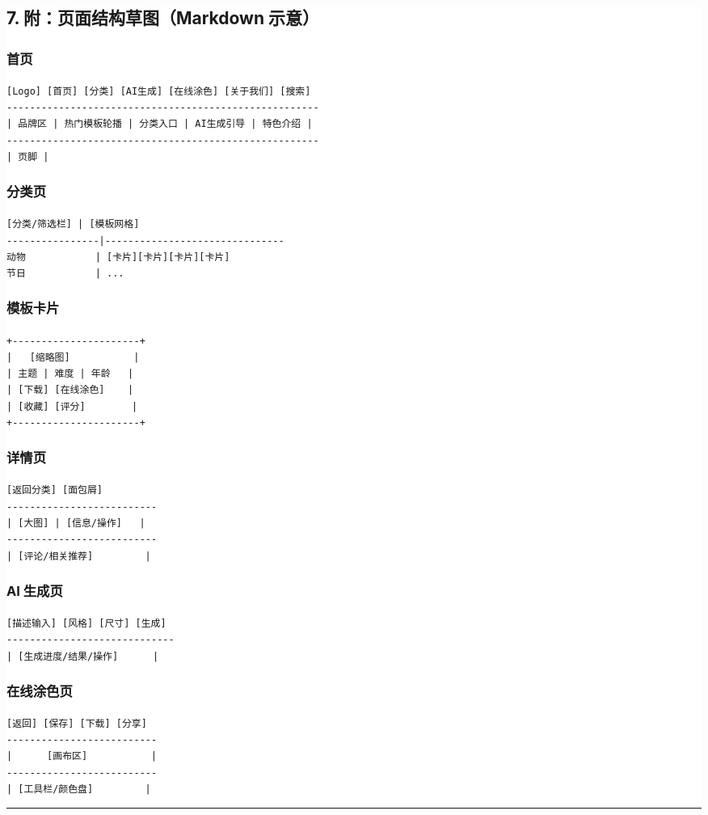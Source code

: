 
## 7. 附：页面结构草图（Markdown 示意）

### 首页

```
[Logo] [首页] [分类] [AI生成] [在线涂色] [关于我们] [搜索]
------------------------------------------------------
| 品牌区 | 热门模板轮播 | 分类入口 | AI生成引导 | 特色介绍 |
------------------------------------------------------
| 页脚 |
```

### 分类页

```
[分类/筛选栏] | [模板网格]
----------------|-------------------------------
动物            | [卡片][卡片][卡片][卡片]
节日            | ...
```

### 模板卡片

```
+----------------------+
|   [缩略图]           |
| 主题 | 难度 | 年龄   |
| [下载] [在线涂色]    |
| [收藏] [评分]        |
+----------------------+
```

### 详情页

```
[返回分类] [面包屑]
--------------------------
| [大图] | [信息/操作]   |
--------------------------
| [评论/相关推荐]         |
```

### AI 生成页

```
[描述输入] [风格] [尺寸] [生成]
-----------------------------
| [生成进度/结果/操作]      |
```

### 在线涂色页

```
[返回] [保存] [下载] [分享]
--------------------------
|      [画布区]           |
--------------------------
| [工具栏/颜色盘]         |
```

---